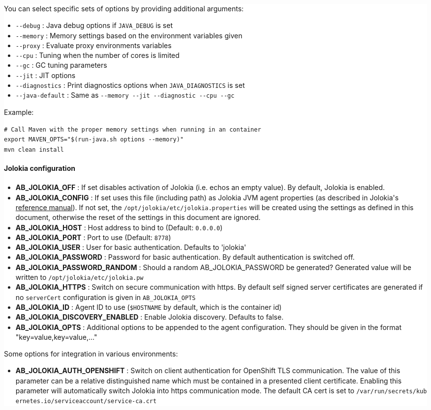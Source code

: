 You can select specific sets of options by providing additional arguments:

* `--debug` : Java debug options if `JAVA_DEBUG` is set
* `--memory` : Memory settings based on the environment variables given
* `--proxy` : Evaluate proxy environments variables
* `--cpu` : Tuning when the number of cores is limited
* `--gc` : GC tuning parameters
* `--jit` : JIT options
* `--diagnostics` : Print diagnostics options when `JAVA_DIAGNOSTICS` is set
* `--java-default` : Same as `--memory --jit --diagnostic --cpu --gc`

Example:

```
# Call Maven with the proper memory settings when running in an container
export MAVEN_OPTS="$(run-java.sh options --memory)"
mvn clean install
```


#### Jolokia configuration

* **AB_JOLOKIA_OFF** : If set disables activation of Jolokia (i.e. echos an empty value). By default, Jolokia is enabled.
* **AB_JOLOKIA_CONFIG** : If set uses this file (including path) as Jolokia JVM agent properties (as described 
  in Jolokia's [reference manual](http://www.jolokia.org/reference/html/agents.html#agents-jvm)). If not set, 
  the `/opt/jolokia/etc/jolokia.properties` will be created using the settings as defined in this document, otherwise
  the reset of the settings in this document are ignored.
* **AB_JOLOKIA_HOST** : Host address to bind to (Default: `0.0.0.0`)
* **AB_JOLOKIA_PORT** : Port to use (Default: `8778`)
* **AB_JOLOKIA_USER** : User for basic authentication. Defaults to 'jolokia'
* **AB_JOLOKIA_PASSWORD** : Password for basic authentication. By default authentication is switched off.
* **AB_JOLOKIA_PASSWORD_RANDOM** : Should a random AB_JOLOKIA_PASSWORD be generated? Generated value will be written to `/opt/jolokia/etc/jolokia.pw`
* **AB_JOLOKIA_HTTPS** : Switch on secure communication with https. By default self signed server certificates are generated
  if no `serverCert` configuration is given in `AB_JOLOKIA_OPTS`
* **AB_JOLOKIA_ID** : Agent ID to use (`$HOSTNAME` by default, which is the container id)
* **AB_JOLOKIA_DISCOVERY_ENABLED** : Enable Jolokia discovery.  Defaults to false.
* **AB_JOLOKIA_OPTS**  : Additional options to be appended to the agent configuration. They should be given in the format 
  "key=value,key=value,..."

Some options for integration in various environments:

* **AB_JOLOKIA_AUTH_OPENSHIFT** : Switch on client authentication for OpenShift TLS communication. The value of this 
  parameter can be a relative distinguished name which must be contained in a presented client certificate. Enabling this
  parameter will automatically switch Jolokia into https communication mode. The default CA cert is set to 
  `/var/run/secrets/kubernetes.io/serviceaccount/service-ca.crt`
